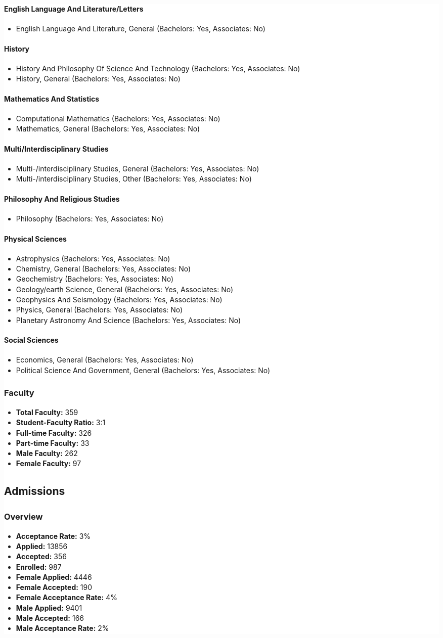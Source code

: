 #### English Language And Literature/Letters

- English Language And Literature, General (Bachelors: Yes, Associates: No)

#### History

- History And Philosophy Of Science And Technology (Bachelors: Yes, Associates: No)
- History, General (Bachelors: Yes, Associates: No)

#### Mathematics And Statistics

- Computational Mathematics (Bachelors: Yes, Associates: No)
- Mathematics, General (Bachelors: Yes, Associates: No)

#### Multi/Interdisciplinary Studies

- Multi-/interdisciplinary Studies, General (Bachelors: Yes, Associates: No)
- Multi-/interdisciplinary Studies, Other (Bachelors: Yes, Associates: No)

#### Philosophy And Religious Studies

- Philosophy (Bachelors: Yes, Associates: No)

#### Physical Sciences

- Astrophysics (Bachelors: Yes, Associates: No)
- Chemistry, General (Bachelors: Yes, Associates: No)
- Geochemistry (Bachelors: Yes, Associates: No)
- Geology/earth Science, General (Bachelors: Yes, Associates: No)
- Geophysics And Seismology (Bachelors: Yes, Associates: No)
- Physics, General (Bachelors: Yes, Associates: No)
- Planetary Astronomy And Science (Bachelors: Yes, Associates: No)

#### Social Sciences

- Economics, General (Bachelors: Yes, Associates: No)
- Political Science And Government, General (Bachelors: Yes, Associates: No)

### Faculty

- **Total Faculty:** 359
- **Student-Faculty Ratio:** 3:1
- **Full-time Faculty:** 326
- **Part-time Faculty:** 33
- **Male Faculty:** 262
- **Female Faculty:** 97

## Admissions

### Overview

- **Acceptance Rate:** 3%
- **Applied:** 13856
- **Accepted:** 356
- **Enrolled:** 987
- **Female Applied:** 4446
- **Female Accepted:** 190
- **Female Acceptance Rate:** 4%
- **Male Applied:** 9401
- **Male Accepted:** 166
- **Male Acceptance Rate:** 2%
